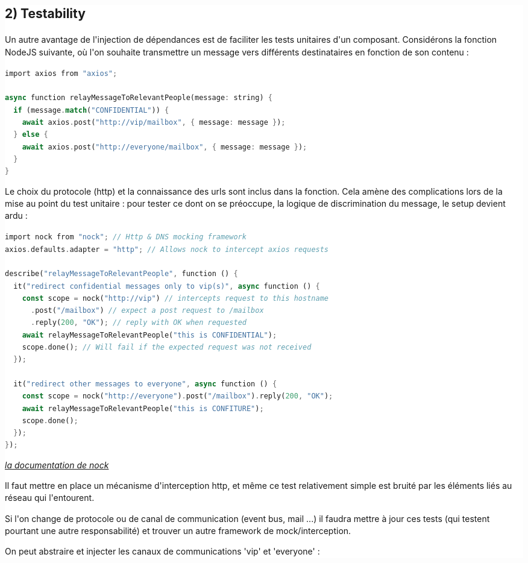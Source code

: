 ## [](https://github.com/Brice-sogilis/di-post/blob/main/Post_fr.md#2-testability)2) Testability

Un autre avantage de l'injection de dépendances est de faciliter les tests unitaires d'un composant. Considérons la fonction NodeJS suivante, où l'on souhaite transmettre un message vers différents destinataires en fonction de son contenu :

```rust
import axios from "axios";

async function relayMessageToRelevantPeople(message: string) {
  if (message.match("CONFIDENTIAL")) {
    await axios.post("http://vip/mailbox", { message: message });
  } else {
    await axios.post("http://everyone/mailbox", { message: message });
  }
}
```

Le choix du protocole (http) et la connaissance des urls sont inclus dans la fonction. Cela amène des complications lors de la mise au point du test unitaire : pour tester ce dont on se préoccupe, la logique de discrimination du message, le setup devient ardu :

```rust
import nock from "nock"; // Http & DNS mocking framework
axios.defaults.adapter = "http"; // Allows nock to intercept axios requests

describe("relayMessageToRelevantPeople", function () {
  it("redirect confidential messages only to vip(s)", async function () {
    const scope = nock("http://vip") // intercepts request to this hostname
      .post("/mailbox") // expect a post request to /mailbox
      .reply(200, "OK"); // reply with OK when requested
    await relayMessageToRelevantPeople("this is CONFIDENTIAL");
    scope.done(); // Will fail if the expected request was not received
  });

  it("redirect other messages to everyone", async function () {
    const scope = nock("http://everyone").post("/mailbox").reply(200, "OK");
    await relayMessageToRelevantPeople("this is CONFITURE");
    scope.done();
  });
});
```

*[la documentation de nock](https://www.npmjs.com/package/nock#axios)*

Il faut mettre en place un mécanisme d'interception http, et même ce test relativement simple est bruité par les éléments liés au réseau qui l'entourent.

Si l'on change de protocole ou de canal de communication (event bus, mail ...) il faudra mettre à jour ces tests (qui testent pourtant une autre responsabilité) et trouver un autre framework de mock/interception.

On peut abstraire et injecter les canaux de communications 'vip' et 'everyone' :
